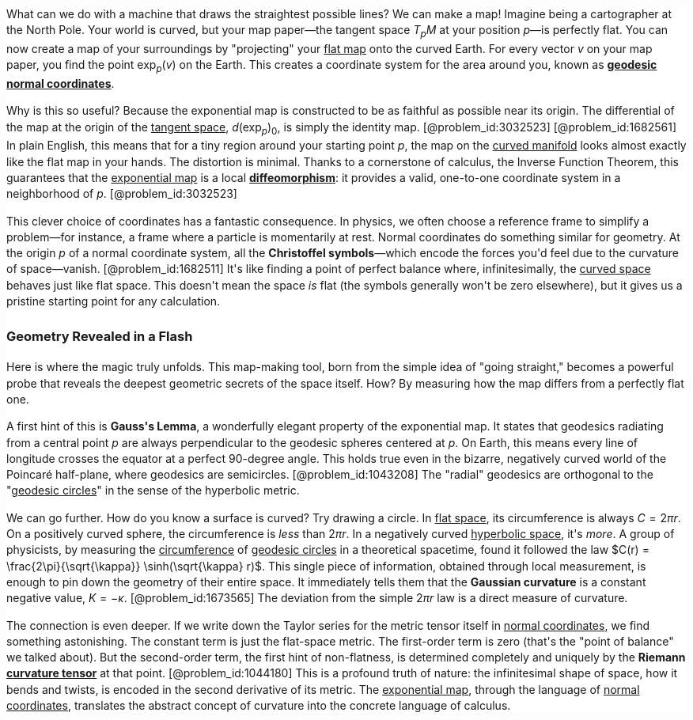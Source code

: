 What can we do with a machine that draws the straightest possible lines? We can make a map! Imagine being a cartographer at the North Pole. Your world is curved, but your map paper—the tangent space $T_p M$ at your position $p$—is perfectly flat. You can now create a map of your surroundings by "projecting" your [flat map](@article_id:185690) onto the curved Earth. For every vector $v$ on your map paper, you find the point $\exp_p(v)$ on the Earth. This creates a coordinate system for the area around you, known as **[geodesic normal coordinates](@article_id:161522)**.

Why is this so useful? Because the exponential map is constructed to be as faithful as possible near its origin. The differential of the map at the origin of the [tangent space](@article_id:140534), $d(\exp_p)_0$, is simply the identity map. [@problem_id:3032523] [@problem_id:1682561] In plain English, this means that for a tiny region around your starting point $p$, the map on the [curved manifold](@article_id:267464) looks almost exactly like the flat map in your hands. The distortion is minimal. Thanks to a cornerstone of calculus, the Inverse Function Theorem, this guarantees that the [exponential map](@article_id:136690) is a local **[diffeomorphism](@article_id:146755)**: it provides a valid, one-to-one coordinate system in a neighborhood of $p$. [@problem_id:3032523]

This clever choice of coordinates has a fantastic consequence. In physics, we often choose a reference frame to simplify a problem—for instance, a frame where a particle is momentarily at rest. Normal coordinates do something similar for geometry. At the origin $p$ of a normal coordinate system, all the **Christoffel symbols**—which encode the forces you'd feel due to the curvature of space—vanish. [@problem_id:1682511] It's like finding a point of perfect balance where, infinitesimally, the [curved space](@article_id:157539) behaves just like flat space. This doesn't mean the space *is* flat (the symbols generally won't be zero elsewhere), but it gives us a pristine starting point for any calculation.

### Geometry Revealed in a Flash

Here is where the magic truly unfolds. This map-making tool, born from the simple idea of "going straight," becomes a powerful probe that reveals the deepest geometric secrets of the space itself. How? By measuring how the map differs from a perfectly flat one.

A first hint of this is **Gauss's Lemma**, a wonderfully elegant property of the exponential map. It states that geodesics radiating from a central point $p$ are always perpendicular to the geodesic spheres centered at $p$. On Earth, this means every line of longitude crosses the equator at a perfect $90$-degree angle. This holds true even in the bizarre, negatively curved world of the Poincaré half-plane, where geodesics are semicircles. [@problem_id:1043208] The "radial" geodesics are orthogonal to the "[geodesic circles](@article_id:261089)" in the sense of the hyperbolic metric.

We can go further. How do you know a surface is curved? Try drawing a circle. In [flat space](@article_id:204124), its circumference is always $C = 2\pi r$. On a positively curved sphere, the circumference is *less* than $2\pi r$. In a negatively curved [hyperbolic space](@article_id:267598), it's *more*. A group of physicists, by measuring the [circumference](@article_id:263108) of [geodesic circles](@article_id:261089) in a theoretical spacetime, found it followed the law $C(r) = \frac{2\pi}{\sqrt{\kappa}} \sinh(\sqrt{\kappa} r)$. This single piece of information, obtained through local measurement, is enough to pin down the geometry of their entire space. It immediately tells them that the **Gaussian curvature** is a constant negative value, $K = -\kappa$. [@problem_id:1673565] The deviation from the simple $2\pi r$ law is a direct measure of curvature.

The connection is even deeper. If we write down the Taylor series for the metric tensor itself in [normal coordinates](@article_id:142700), we find something astonishing. The constant term is just the flat-space metric. The first-order term is zero (that's the "point of balance" we talked about). But the second-order term, the first hint of non-flatness, is determined completely and uniquely by the **Riemann [curvature tensor](@article_id:180889)** at that point. [@problem_id:1044180] This is a profound truth of nature: the infinitesimal shape of space, how it bends and twists, is encoded in the second derivative of its metric. The [exponential map](@article_id:136690), through the language of [normal coordinates](@article_id:142700), translates the abstract concept of curvature into the concrete language of calculus.
